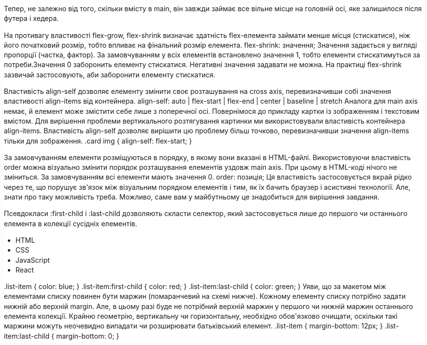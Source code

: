 Тепер, не залежно від того, скільки вмісту в main, він завжди займає все вільне місце на головній осі, яке залишилося після футера і хедера.


На противагу властивості flex-grow, flex-shrink визначає здатність flex-елемента займати менше місця (стискатися), ніж його початковий розмір, тобто впливає на фінальний розмір елемента.
flex-shrink: значення;
Значення задається у вигляді пропорції (частка, фактор).
За замовчуванням у всіх елементів встановлено значення 1, тобто елементи стискатимуться за потреби.Значення 0 заборонить елементу стискатися. Негативні значення задавати не можна.
На практиці flex-shrink зазвичай застосовують, аби заборонити елементу стискатися.


Властивість align-self дозволяє елементу змінити своє розташування на cross axis, перевизначивши собі значення властивості align-items від контейнера.
align-self: auto | flex-start | flex-end | center | baseline | stretch
Аналога для main axis немає, й елемент може змістити себе лише з поперечної осі.
Повернімося до прикладу картки із зображенням і текстовим вмістом.
Для вирішення проблеми вертикального розтягування картинки ми використовували властивість контейнера align-items. Властивість align-self дозволяє вирішити цю проблему більш точково, перевизначивши значення align-items тільки для зображення.
.card img {
  align-self: flex-start;
}


За замовчуванням елементи розміщуються в порядку, в якому вони вказані в HTML-файлі. Використовуючи властивість order можна візуально змінити порядок розташування елементів уздовж main axis. При цьому в HTML-коді нічого не зміниться. За замовчуванням всі елементи мають значення 0.
order: позиція;
Ця властивість застосовується вкрай рідко через те, що порушує зв'язок між візуальним порядком елементів і тим, як їх бачить браузер і асистивні технології. Але, знати про таку можливість треба. 
Можливо, саме вам у майбутньому це знадобиться для вирішення завдання.


Псевдокласи :first-child і :last-child дозволяють скласти селектор, який застосовується лише до першого чи останнього елемента в колекції сусідніх елементів.
<ul class="list">
  <li class="list-item">HTML</li>
  <li class="list-item">CSS</li>
  <li class="list-item">JavaScript</li>
  <li class="list-item">React</li>
</ul>
.list-item {
  color: blue;
}
.list-item:first-child {
	color: red;
}
.list-item:last-child {
	color: green;
}
Уяви, що за макетом між елементами списку повинен бути маржин (помаранчевий на схемі нижче). Кожному елементу списку потрібно задати нижній або верхній margin.
Але, в цьому разі буде не потрібний верхній маржин у першого чи нижній маржин останнього елемента колекції.
Крайню геометрію, вертикальну чи горизонтальну, необхідно обов'язково очищати, оскільки такі маржини можуть неочевидно випадати чи розширювати батьківський елемент.
.list-item {
  margin-bottom: 12px;
}
.list-item:last-child {
  margin-bottom: 0;
}
